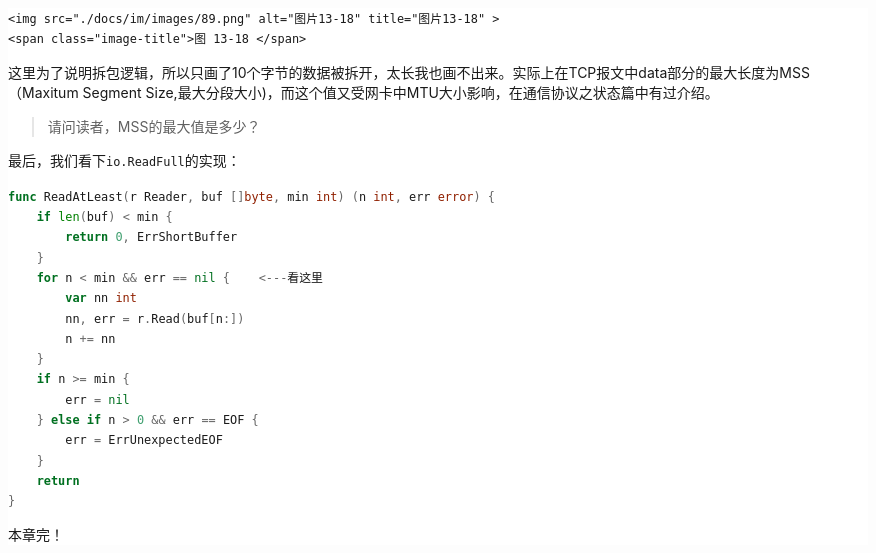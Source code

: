     <img src="./docs/im/images/89.png" alt="图片13-18" title="图片13-18" >
    <span class="image-title">图 13-18 </span>
</div>

这里为了说明拆包逻辑，所以只画了10个字节的数据被拆开，太长我也画不出来。实际上在TCP报文中data部分的最大长度为MSS（Maxitum Segment Size,最大分段大小)，而这个值又受网卡中MTU大小影响，在通信协议之状态篇中有过介绍。

> 请问读者，MSS的最大值是多少？

最后，我们看下`io.ReadFull`的实现：

```go
func ReadAtLeast(r Reader, buf []byte, min int) (n int, err error) {
	if len(buf) < min {
		return 0, ErrShortBuffer
	}
	for n < min && err == nil {    <---看这里
		var nn int
		nn, err = r.Read(buf[n:])
		n += nn
	}
	if n >= min {
		err = nil
	} else if n > 0 && err == EOF {
		err = ErrUnexpectedEOF
	}
	return
}
```

本章完！
